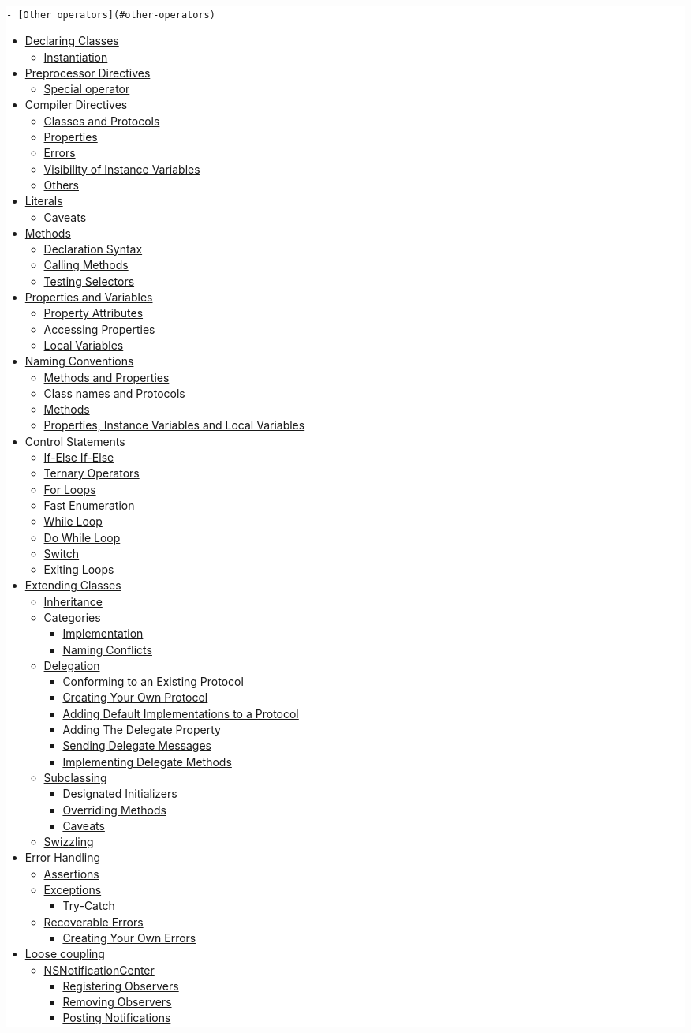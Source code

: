     - [Other operators](#other-operators)
- [Declaring Classes](#declaring-classes)
    - [Instantiation](#instantiation)
- [Preprocessor Directives](#preprocessor-directives)
    - [Special operator](#special-operator)
- [Compiler Directives](#compiler-directives)
    - [Classes and Protocols](#classes-and-protocols)
    - [Properties](#properties)
    - [Errors](#errors)
    - [Visibility of Instance Variables](#visibility-of-instance-variables)
    - [Others](#others)
- [Literals](#literals)
    - [Caveats](#caveats)
- [Methods](#methods)
    - [Declaration Syntax](#declaration-syntax)
    - [Calling Methods](#calling-methods)
    - [Testing Selectors](#testing-selectors)
- [Properties and Variables](#properties-and-variables)
    - [Property Attributes](#property-attributes)
    - [Accessing Properties](#accessing-properties)
    - [Local Variables](#local-variables)
- [Naming Conventions](#naming-conventions)
    - [Methods and Properties](#methods-and-properties)
    - [Class names and Protocols](#class-names-and-protocols)
    - [Methods](#methods-1)
    - [Properties, Instance Variables and Local Variables](#properties-instance-variables-and-local-variables)
- [Control Statements](#control-statements)
    - [If-Else If-Else](#if-else-if-else)
    - [Ternary Operators](#ternary-operators)
    - [For Loops](#for-loops)
    - [Fast Enumeration](#fast-enumeration)
    - [While Loop](#while-loop)
    - [Do While Loop](#do-while-loop)
    - [Switch](#switch)
    - [Exiting Loops](#exiting-loops)
- [Extending Classes](#extending-classes)
  - [Inheritance](#inheritance)
  - [Categories](#categories)
    - [Implementation](#implementation)
    - [Naming Conflicts](#naming-conflicts)
  - [Delegation](#delegation)
    - [Conforming to an Existing Protocol](#conforming-to-an-existing-protocol)
    - [Creating Your Own Protocol](#creating-your-own-protocol)
    - [Adding Default Implementations to a Protocol](#adding-default-implementations-to-a-protocol)
    - [Adding The Delegate Property](#adding-the-delegate-property)
    - [Sending Delegate Messages](#sending-delegate-messages)
    - [Implementing Delegate Methods](#implementing-delegate-methods)
  - [Subclassing](#subclassing)
    - [Designated Initializers](#designated-initializers)
    - [Overriding Methods](#overriding-methods)
    - [Caveats](#caveats-1)
  - [Swizzling](#swizzling)
- [Error Handling](#error-handling)
  - [Assertions](#assertions)
  - [Exceptions](#exceptions)
    - [Try-Catch](#try-catch)
  - [Recoverable Errors](#recoverable-errors)
    - [Creating Your Own Errors](#creating-your-own-errors)
- [Loose coupling](#loose-coupling)
  - [NSNotificationCenter](#nsnotificationcenter)
    - [Registering Observers](#registering-observers)
    - [Removing Observers](#removing-observers)
    - [Posting Notifications](#posting-notifications)